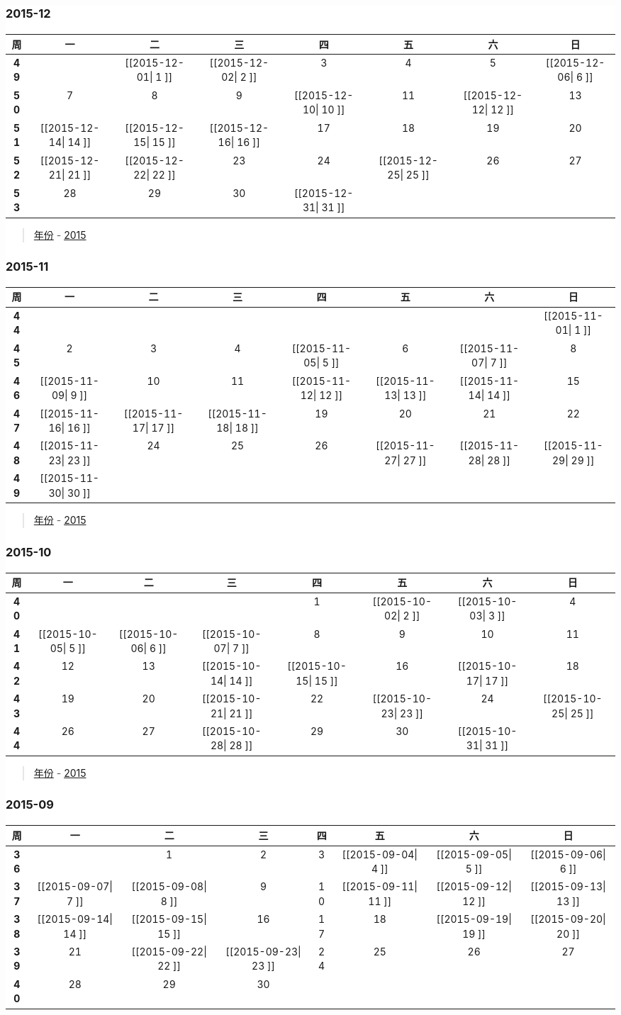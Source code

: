 ### 2015-12

|周|一|二|三|四|五|六|日|
|:---:|:---:|:---:|:---:|:---:|:---:|:---:|:---:|
|**49**||[[2015-12-01\|   1  ]]|[[2015-12-02\|   2  ]]|   3  |   4  |   5  |[[2015-12-06\|   6  ]]|
|**50**|   7  |   8  |   9  |[[2015-12-10\|  10  ]]|  11  |[[2015-12-12\|  12  ]]|  13  |
|**51**|[[2015-12-14\|  14  ]]|[[2015-12-15\|  15  ]]|[[2015-12-16\|  16  ]]|  17  |  18  |  19  |  20  |
|**52**|[[2015-12-21\|  21  ]]|[[2015-12-22\|  22  ]]|  23  |  24  |[[2015-12-25\|  25  ]]|  26  |  27  |
|**53**|  28  |  29  |  30  |[[2015-12-31\|  31  ]]||||

> [年份](#%20年份) - [2015](##%202015)

### 2015-11

|周|一|二|三|四|五|六|日|
|:---:|:---:|:---:|:---:|:---:|:---:|:---:|:---:|
|**44**|||||||[[2015-11-01\|   1  ]]|
|**45**|   2  |   3  |   4  |[[2015-11-05\|   5  ]]|   6  |[[2015-11-07\|   7  ]]|   8  |
|**46**|[[2015-11-09\|   9  ]]|  10  |  11  |[[2015-11-12\|  12  ]]|[[2015-11-13\|  13  ]]|[[2015-11-14\|  14  ]]|  15  |
|**47**|[[2015-11-16\|  16  ]]|[[2015-11-17\|  17  ]]|[[2015-11-18\|  18  ]]|  19  |  20  |  21  |  22  |
|**48**|[[2015-11-23\|  23  ]]|  24  |  25  |  26  |[[2015-11-27\|  27  ]]|[[2015-11-28\|  28  ]]|[[2015-11-29\|  29  ]]|
|**49**|[[2015-11-30\|  30  ]]|||||||

> [年份](#%20年份) - [2015](##%202015)

### 2015-10

|周|一|二|三|四|五|六|日|
|:---:|:---:|:---:|:---:|:---:|:---:|:---:|:---:|
|**40**||||   1  |[[2015-10-02\|   2  ]]|[[2015-10-03\|   3  ]]|   4  |
|**41**|[[2015-10-05\|   5  ]]|[[2015-10-06\|   6  ]]|[[2015-10-07\|   7  ]]|   8  |   9  |  10  |  11  |
|**42**|  12  |  13  |[[2015-10-14\|  14  ]]|[[2015-10-15\|  15  ]]|  16  |[[2015-10-17\|  17  ]]|  18  |
|**43**|  19  |  20  |[[2015-10-21\|  21  ]]|  22  |[[2015-10-23\|  23  ]]|  24  |[[2015-10-25\|  25  ]]|
|**44**|  26  |  27  |[[2015-10-28\|  28  ]]|  29  |  30  |[[2015-10-31\|  31  ]]||

> [年份](#%20年份) - [2015](##%202015)

### 2015-09

|周|一|二|三|四|五|六|日|
|:---:|:---:|:---:|:---:|:---:|:---:|:---:|:---:|
|**36**||   1  |   2  |   3  |[[2015-09-04\|   4  ]]|[[2015-09-05\|   5  ]]|[[2015-09-06\|   6  ]]|
|**37**|[[2015-09-07\|   7  ]]|[[2015-09-08\|   8  ]]|   9  |  10  |[[2015-09-11\|  11  ]]|[[2015-09-12\|  12  ]]|[[2015-09-13\|  13  ]]|
|**38**|[[2015-09-14\|  14  ]]|[[2015-09-15\|  15  ]]|  16  |  17  |  18  |[[2015-09-19\|  19  ]]|[[2015-09-20\|  20  ]]|
|**39**|  21  |[[2015-09-22\|  22  ]]|[[2015-09-23\|  23  ]]|  24  |  25  |  26  |  27  |
|**40**|  28  |  29  |  30  |||||
